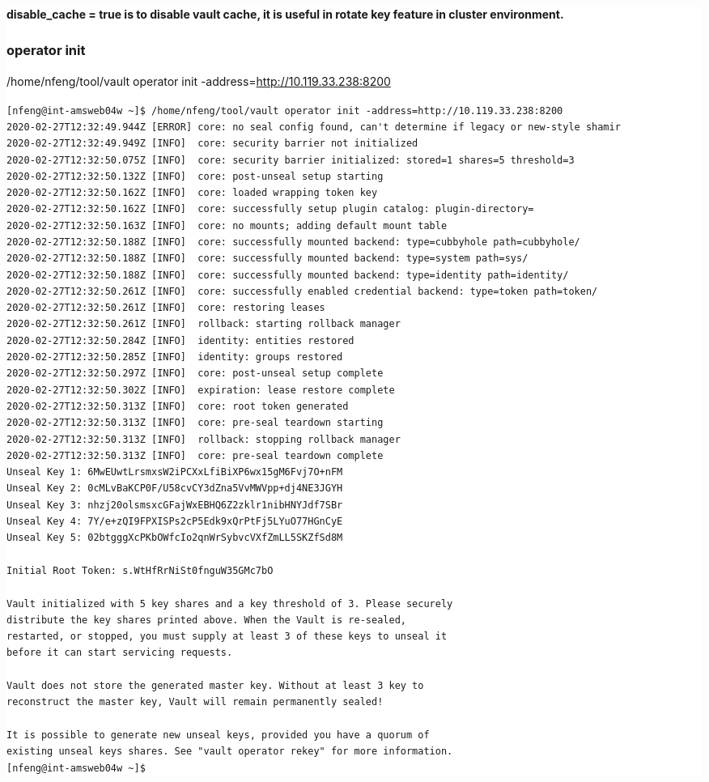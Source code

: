 **disable_cache = true is to disable vault cache, it is useful in rotate key feature in cluster environment.**

### operator init
/home/nfeng/tool/vault operator init -address=http://10.119.33.238:8200
```
[nfeng@int-amsweb04w ~]$ /home/nfeng/tool/vault operator init -address=http://10.119.33.238:8200
2020-02-27T12:32:49.944Z [ERROR] core: no seal config found, can't determine if legacy or new-style shamir
2020-02-27T12:32:49.949Z [INFO]  core: security barrier not initialized
2020-02-27T12:32:50.075Z [INFO]  core: security barrier initialized: stored=1 shares=5 threshold=3
2020-02-27T12:32:50.132Z [INFO]  core: post-unseal setup starting
2020-02-27T12:32:50.162Z [INFO]  core: loaded wrapping token key
2020-02-27T12:32:50.162Z [INFO]  core: successfully setup plugin catalog: plugin-directory=
2020-02-27T12:32:50.163Z [INFO]  core: no mounts; adding default mount table
2020-02-27T12:32:50.188Z [INFO]  core: successfully mounted backend: type=cubbyhole path=cubbyhole/
2020-02-27T12:32:50.188Z [INFO]  core: successfully mounted backend: type=system path=sys/
2020-02-27T12:32:50.188Z [INFO]  core: successfully mounted backend: type=identity path=identity/
2020-02-27T12:32:50.261Z [INFO]  core: successfully enabled credential backend: type=token path=token/
2020-02-27T12:32:50.261Z [INFO]  core: restoring leases
2020-02-27T12:32:50.261Z [INFO]  rollback: starting rollback manager
2020-02-27T12:32:50.284Z [INFO]  identity: entities restored
2020-02-27T12:32:50.285Z [INFO]  identity: groups restored
2020-02-27T12:32:50.297Z [INFO]  core: post-unseal setup complete
2020-02-27T12:32:50.302Z [INFO]  expiration: lease restore complete
2020-02-27T12:32:50.313Z [INFO]  core: root token generated
2020-02-27T12:32:50.313Z [INFO]  core: pre-seal teardown starting
2020-02-27T12:32:50.313Z [INFO]  rollback: stopping rollback manager
2020-02-27T12:32:50.313Z [INFO]  core: pre-seal teardown complete
Unseal Key 1: 6MwEUwtLrsmxsW2iPCXxLfiBiXP6wx15gM6Fvj7O+nFM
Unseal Key 2: 0cMLvBaKCP0F/U58cvCY3dZna5VvMWVpp+dj4NE3JGYH
Unseal Key 3: nhzj20olsmsxcGFajWxEBHQ6Z2zklr1nibHNYJdf7SBr
Unseal Key 4: 7Y/e+zQI9FPXISPs2cP5Edk9xQrPtFj5LYuO77HGnCyE
Unseal Key 5: 02btgggXcPKbOWfcIo2qnWrSybvcVXfZmLL5SKZfSd8M

Initial Root Token: s.WtHfRrNiSt0fnguW35GMc7bO

Vault initialized with 5 key shares and a key threshold of 3. Please securely
distribute the key shares printed above. When the Vault is re-sealed,
restarted, or stopped, you must supply at least 3 of these keys to unseal it
before it can start servicing requests.

Vault does not store the generated master key. Without at least 3 key to
reconstruct the master key, Vault will remain permanently sealed!

It is possible to generate new unseal keys, provided you have a quorum of
existing unseal keys shares. See "vault operator rekey" for more information.
[nfeng@int-amsweb04w ~]$

```
